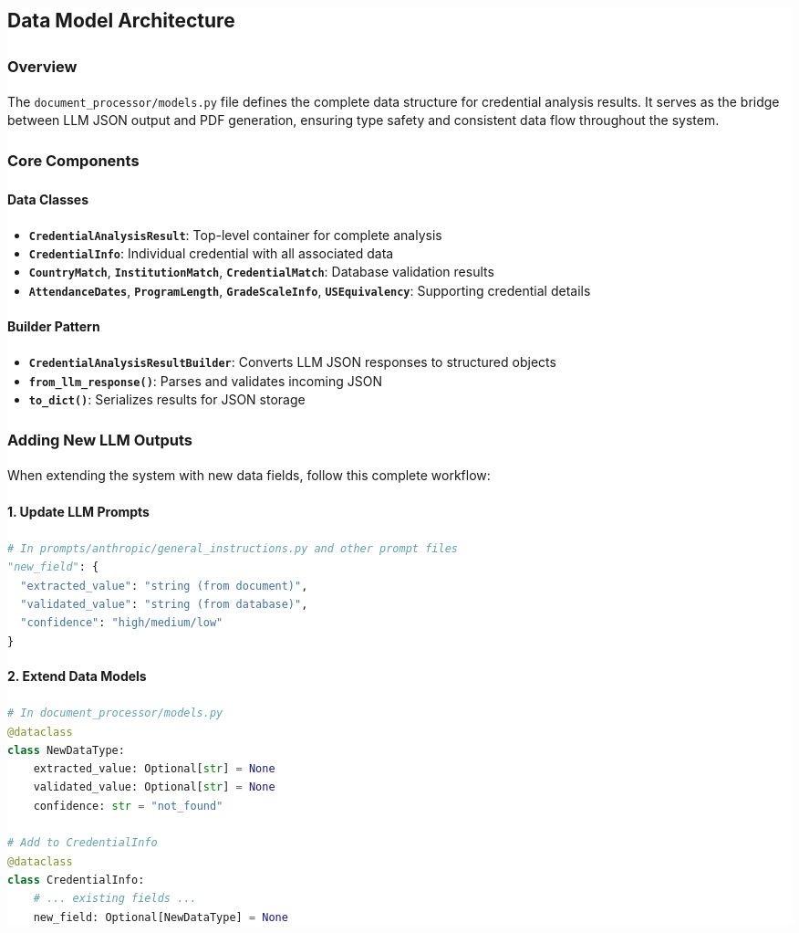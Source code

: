 ## Data Model Architecture

### Overview
The `document_processor/models.py` file defines the complete data structure for credential analysis results. It serves as the bridge between LLM JSON output and PDF generation, ensuring type safety and consistent data flow throughout the system.

### Core Components

#### Data Classes
- **`CredentialAnalysisResult`**: Top-level container for complete analysis
- **`CredentialInfo`**: Individual credential with all associated data
- **`CountryMatch`**, **`InstitutionMatch`**, **`CredentialMatch`**: Database validation results
- **`AttendanceDates`**, **`ProgramLength`**, **`GradeScaleInfo`**, **`USEquivalency`**: Supporting credential details

#### Builder Pattern
- **`CredentialAnalysisResultBuilder`**: Converts LLM JSON responses to structured objects
- **`from_llm_response()`**: Parses and validates incoming JSON
- **`to_dict()`**: Serializes results for JSON storage

### Adding New LLM Outputs

When extending the system with new data fields, follow this complete workflow:

#### 1. Update LLM Prompts
```python
# In prompts/anthropic/general_instructions.py and other prompt files
"new_field": {
  "extracted_value": "string (from document)", 
  "validated_value": "string (from database)",
  "confidence": "high/medium/low"
}
```

#### 2. Extend Data Models
```python
# In document_processor/models.py
@dataclass 
class NewDataType:
    extracted_value: Optional[str] = None
    validated_value: Optional[str] = None
    confidence: str = "not_found"

# Add to CredentialInfo
@dataclass
class CredentialInfo:
    # ... existing fields ...
    new_field: Optional[NewDataType] = None
```
